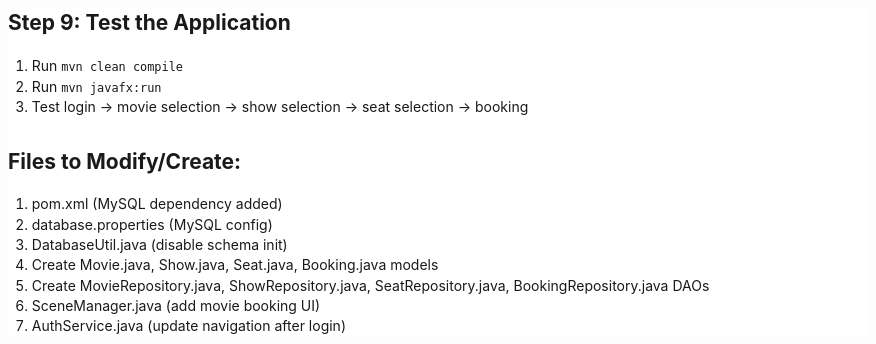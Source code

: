 ## Step 9: Test the Application
1. Run `mvn clean compile`
2. Run `mvn javafx:run`
3. Test login -> movie selection -> show selection -> seat selection -> booking

## Files to Modify/Create:
1. pom.xml (MySQL dependency added)
2. database.properties (MySQL config)
3. DatabaseUtil.java (disable schema init)
4. Create Movie.java, Show.java, Seat.java, Booking.java models
5. Create MovieRepository.java, ShowRepository.java, SeatRepository.java, BookingRepository.java DAOs
6. SceneManager.java (add movie booking UI)
7. AuthService.java (update navigation after login)

